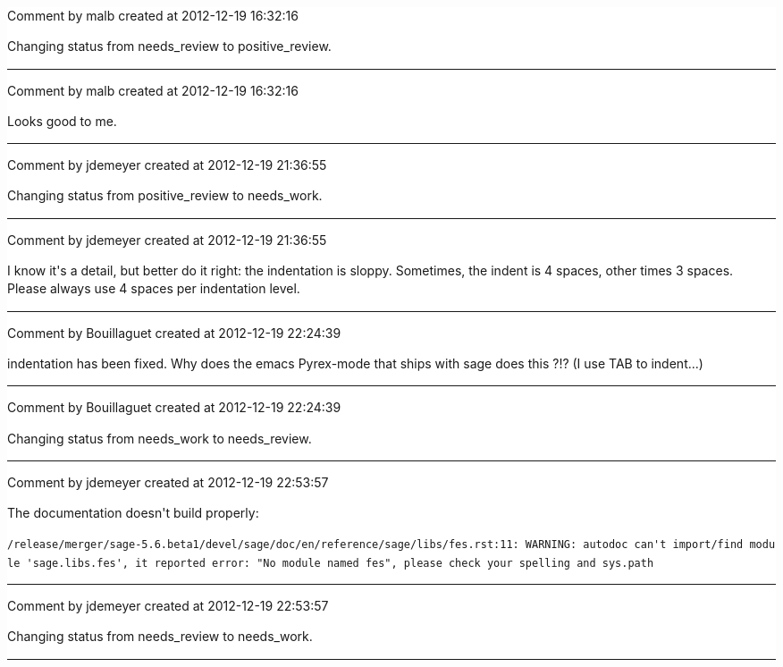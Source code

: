 
Comment by malb created at 2012-12-19 16:32:16

Changing status from needs_review to positive_review.


---

Comment by malb created at 2012-12-19 16:32:16

Looks good to me.


---

Comment by jdemeyer created at 2012-12-19 21:36:55

Changing status from positive_review to needs_work.


---

Comment by jdemeyer created at 2012-12-19 21:36:55

I know it's a detail, but better do it right: the indentation is sloppy. Sometimes, the indent is 4 spaces, other times 3 spaces. Please always use 4 spaces per indentation level.


---

Comment by Bouillaguet created at 2012-12-19 22:24:39

indentation has been fixed. Why does the emacs Pyrex-mode that ships with sage does this ?!? (I use TAB to indent...)


---

Comment by Bouillaguet created at 2012-12-19 22:24:39

Changing status from needs_work to needs_review.


---

Comment by jdemeyer created at 2012-12-19 22:53:57

The documentation doesn't build properly:

```
/release/merger/sage-5.6.beta1/devel/sage/doc/en/reference/sage/libs/fes.rst:11: WARNING: autodoc can't import/find module 'sage.libs.fes', it reported error: "No module named fes", please check your spelling and sys.path
```



---

Comment by jdemeyer created at 2012-12-19 22:53:57

Changing status from needs_review to needs_work.


---
